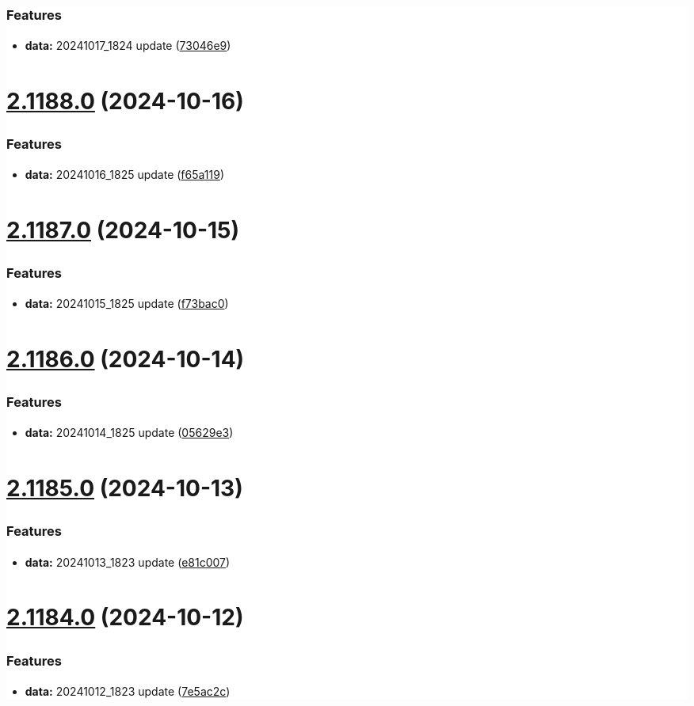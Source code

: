 
### Features

* **data:** 20241017_1824 update ([73046e9](https://github.com/SocialGouv/fiches-vdd/commit/73046e99e174298f8c9e7ed7ed63ec800d52fa5c))

# [2.1188.0](https://github.com/SocialGouv/fiches-vdd/compare/v2.1187.0...v2.1188.0) (2024-10-16)


### Features

* **data:** 20241016_1825 update ([f65a119](https://github.com/SocialGouv/fiches-vdd/commit/f65a119beeb4ac69d85e858e1ef98b9a640fc3f4))

# [2.1187.0](https://github.com/SocialGouv/fiches-vdd/compare/v2.1186.0...v2.1187.0) (2024-10-15)


### Features

* **data:** 20241015_1825 update ([f73bac0](https://github.com/SocialGouv/fiches-vdd/commit/f73bac04fc62b505fa659d398b9c47a8ec56d59f))

# [2.1186.0](https://github.com/SocialGouv/fiches-vdd/compare/v2.1185.0...v2.1186.0) (2024-10-14)


### Features

* **data:** 20241014_1825 update ([05629e3](https://github.com/SocialGouv/fiches-vdd/commit/05629e39b8a8e688d32bb4a68398bf66d6112f44))

# [2.1185.0](https://github.com/SocialGouv/fiches-vdd/compare/v2.1184.0...v2.1185.0) (2024-10-13)


### Features

* **data:** 20241013_1823 update ([e81c007](https://github.com/SocialGouv/fiches-vdd/commit/e81c0076adc47f9602e1df8704a25e5bff3d0c9c))

# [2.1184.0](https://github.com/SocialGouv/fiches-vdd/compare/v2.1183.0...v2.1184.0) (2024-10-12)


### Features

* **data:** 20241012_1823 update ([7e5ac2c](https://github.com/SocialGouv/fiches-vdd/commit/7e5ac2c28a63510143a7d1f0c27686b3294f5f7e))
